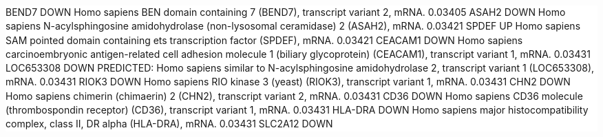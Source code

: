 </tr>
<tr class="even">
<td align="center">BEND7</td>
<td align="center">DOWN</td>
<td align="center">Homo sapiens BEN domain containing 7 (BEND7), transcript variant 2, mRNA.</td>
<td align="center">0.03405</td>
</tr>
<tr class="odd">
<td align="center">ASAH2</td>
<td align="center">DOWN</td>
<td align="center">Homo sapiens N-acylsphingosine amidohydrolase (non-lysosomal ceramidase) 2 (ASAH2), mRNA.</td>
<td align="center">0.03421</td>
</tr>
<tr class="even">
<td align="center">SPDEF</td>
<td align="center">UP</td>
<td align="center">Homo sapiens SAM pointed domain containing ets transcription factor (SPDEF), mRNA.</td>
<td align="center">0.03421</td>
</tr>
<tr class="odd">
<td align="center">CEACAM1</td>
<td align="center">DOWN</td>
<td align="center">Homo sapiens carcinoembryonic antigen-related cell adhesion molecule 1 (biliary glycoprotein) (CEACAM1), transcript variant 1, mRNA.</td>
<td align="center">0.03431</td>
</tr>
<tr class="even">
<td align="center">LOC653308</td>
<td align="center">DOWN</td>
<td align="center">PREDICTED: Homo sapiens similar to N-acylsphingosine amidohydrolase 2, transcript variant 1 (LOC653308), mRNA.</td>
<td align="center">0.03431</td>
</tr>
<tr class="odd">
<td align="center">RIOK3</td>
<td align="center">DOWN</td>
<td align="center">Homo sapiens RIO kinase 3 (yeast) (RIOK3), transcript variant 1, mRNA.</td>
<td align="center">0.03431</td>
</tr>
<tr class="even">
<td align="center">CHN2</td>
<td align="center">DOWN</td>
<td align="center">Homo sapiens chimerin (chimaerin) 2 (CHN2), transcript variant 2, mRNA.</td>
<td align="center">0.03431</td>
</tr>
<tr class="odd">
<td align="center">CD36</td>
<td align="center">DOWN</td>
<td align="center">Homo sapiens CD36 molecule (thrombospondin receptor) (CD36), transcript variant 1, mRNA.</td>
<td align="center">0.03431</td>
</tr>
<tr class="even">
<td align="center">HLA-DRA</td>
<td align="center">DOWN</td>
<td align="center">Homo sapiens major histocompatibility complex, class II, DR alpha (HLA-DRA), mRNA.</td>
<td align="center">0.03431</td>
</tr>
<tr class="odd">
<td align="center">SLC2A12</td>
<td align="center">DOWN</td>